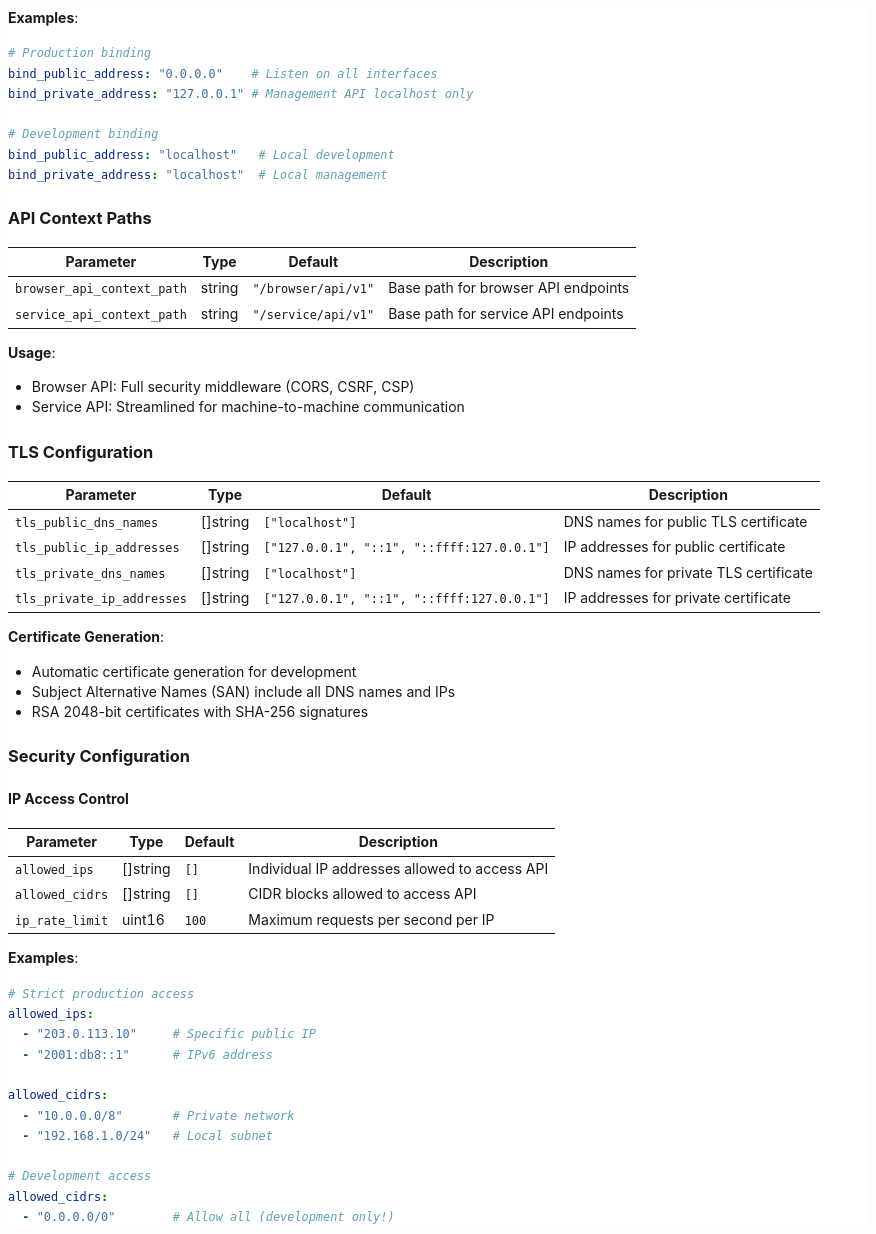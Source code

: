 **Examples**:
```yaml
# Production binding
bind_public_address: "0.0.0.0"    # Listen on all interfaces
bind_private_address: "127.0.0.1" # Management API localhost only

# Development binding
bind_public_address: "localhost"   # Local development
bind_private_address: "localhost"  # Local management
```

### API Context Paths

| Parameter | Type | Default | Description |
|-----------|------|---------|-------------|
| `browser_api_context_path` | string | `"/browser/api/v1"` | Base path for browser API endpoints |
| `service_api_context_path` | string | `"/service/api/v1"` | Base path for service API endpoints |

**Usage**:
- Browser API: Full security middleware (CORS, CSRF, CSP)
- Service API: Streamlined for machine-to-machine communication

### TLS Configuration

| Parameter | Type | Default | Description |
|-----------|------|---------|-------------|
| `tls_public_dns_names` | []string | `["localhost"]` | DNS names for public TLS certificate |
| `tls_public_ip_addresses` | []string | `["127.0.0.1", "::1", "::ffff:127.0.0.1"]` | IP addresses for public certificate |
| `tls_private_dns_names` | []string | `["localhost"]` | DNS names for private TLS certificate |
| `tls_private_ip_addresses` | []string | `["127.0.0.1", "::1", "::ffff:127.0.0.1"]` | IP addresses for private certificate |

**Certificate Generation**:
- Automatic certificate generation for development
- Subject Alternative Names (SAN) include all DNS names and IPs
- RSA 2048-bit certificates with SHA-256 signatures

### Security Configuration

#### IP Access Control

| Parameter | Type | Default | Description |
|-----------|------|---------|-------------|
| `allowed_ips` | []string | `[]` | Individual IP addresses allowed to access API |
| `allowed_cidrs` | []string | `[]` | CIDR blocks allowed to access API |
| `ip_rate_limit` | uint16 | `100` | Maximum requests per second per IP |

**Examples**:
```yaml
# Strict production access
allowed_ips:
  - "203.0.113.10"     # Specific public IP
  - "2001:db8::1"      # IPv6 address

allowed_cidrs:
  - "10.0.0.0/8"       # Private network
  - "192.168.1.0/24"   # Local subnet

# Development access
allowed_cidrs:
  - "0.0.0.0/0"        # Allow all (development only!)
```
